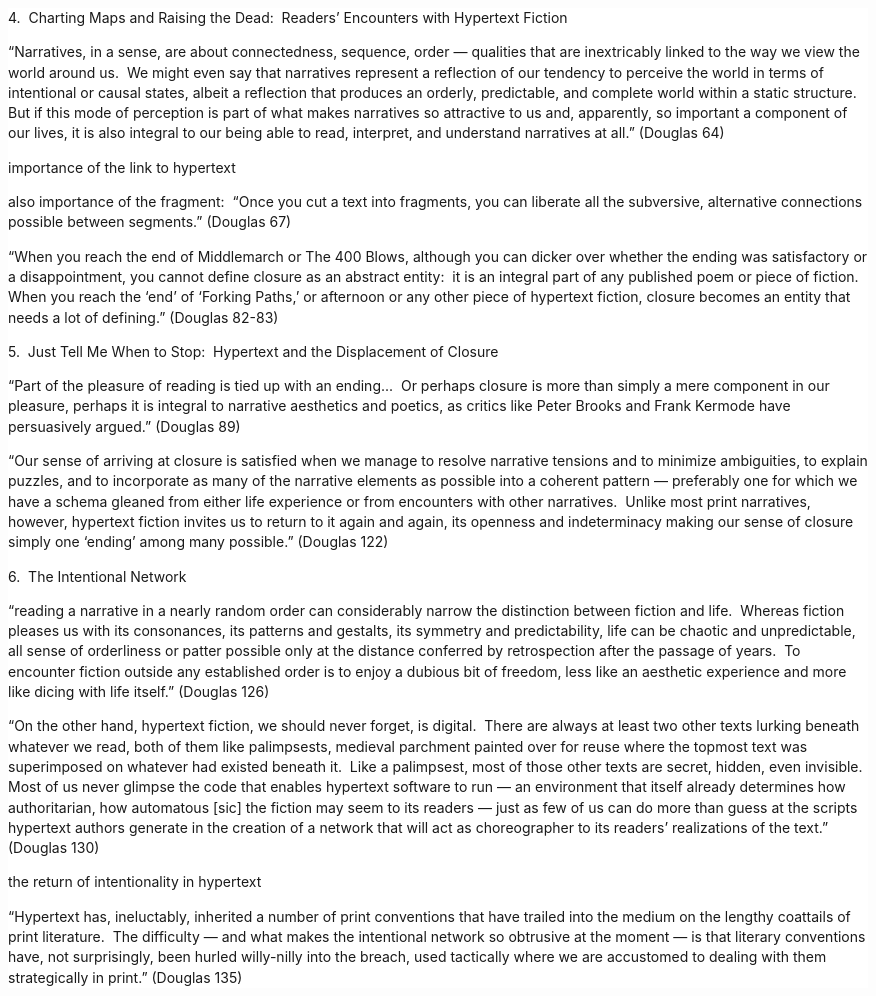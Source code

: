 4.  Charting Maps and Raising the Dead:  Readers’ Encounters with Hypertext Fiction

“Narratives, in a sense, are about connectedness, sequence, order — qualities that are inextricably linked to the way we view the world around us.  We might even say that narratives represent a reflection of our tendency to perceive the world in terms of intentional or causal states, albeit a reflection that produces an orderly, predictable, and complete world within a static structure.  But if this mode of perception is part of what makes narratives so attractive to us and, apparently, so important a component of our lives, it is also integral to our being able to read, interpret, and understand narratives at all.” (Douglas 64)

importance of the link to hypertext

also importance of the fragment:  “Once you cut a text into fragments, you can liberate all the subversive, alternative connections possible between segments.” (Douglas 67)

“When you reach the end of Middlemarch or The 400 Blows, although you can dicker over whether the ending was satisfactory or a disappointment, you cannot define closure as an abstract entity:  it is an integral part of any published poem or piece of fiction.  When you reach the ‘end’ of ‘Forking Paths,’ or afternoon or any other piece of hypertext fiction, closure becomes an entity that needs a lot of defining.” (Douglas 82-83)

5.  Just Tell Me When to Stop:  Hypertext and the Displacement of Closure

“Part of the pleasure of reading is tied up with an ending...  Or perhaps closure is more than simply a mere component in our pleasure, perhaps it is integral to narrative aesthetics and poetics, as critics like Peter Brooks and Frank Kermode have persuasively argued.” (Douglas 89)

“Our sense of arriving at closure is satisfied when we manage to resolve narrative tensions and to minimize ambiguities, to explain puzzles, and to incorporate as many of the narrative elements as possible into a coherent pattern — preferably one for which we have a schema gleaned from either life experience or from encounters with other narratives.  Unlike most print narratives, however, hypertext fiction invites us to return to it again and again, its openness and indeterminacy making our sense of closure simply one ‘ending’ among many possible.” (Douglas 122)

6.  The Intentional Network

“reading a narrative in a nearly random order can considerably narrow the distinction between fiction and life.  Whereas fiction pleases us with its consonances, its patterns and gestalts, its symmetry and predictability, life can be chaotic and unpredictable, all sense of orderliness or patter possible only at the distance conferred by retrospection after the passage of years.  To encounter fiction outside any established order is to enjoy a dubious bit of freedom, less like an aesthetic experience and more like dicing with life itself.” (Douglas 126)

“On the other hand, hypertext fiction, we should never forget, is digital.  There are always at least two other texts lurking beneath whatever we read, both of them like palimpsests, medieval parchment painted over for reuse where the topmost text was superimposed on whatever had existed beneath it.  Like a palimpsest, most of those other texts are secret, hidden, even invisible.  Most of us never glimpse the code that enables hypertext software to run — an environment that itself already determines how authoritarian, how automatous [sic] the fiction may seem to its readers — just as few of us can do more than guess at the scripts hypertext authors generate in the creation of a network that will act as choreographer to its readers’ realizations of the text.” (Douglas 130)

the return of intentionality in hypertext

“Hypertext has, ineluctably, inherited a number of print conventions that have trailed into the medium on the lengthy coattails of print literature.  The difficulty — and what makes the intentional network so obtrusive at the moment — is that literary conventions have, not surprisingly, been hurled willy-nilly into the breach, used tactically where we are accustomed to dealing with them strategically in print.” (Douglas 135)
